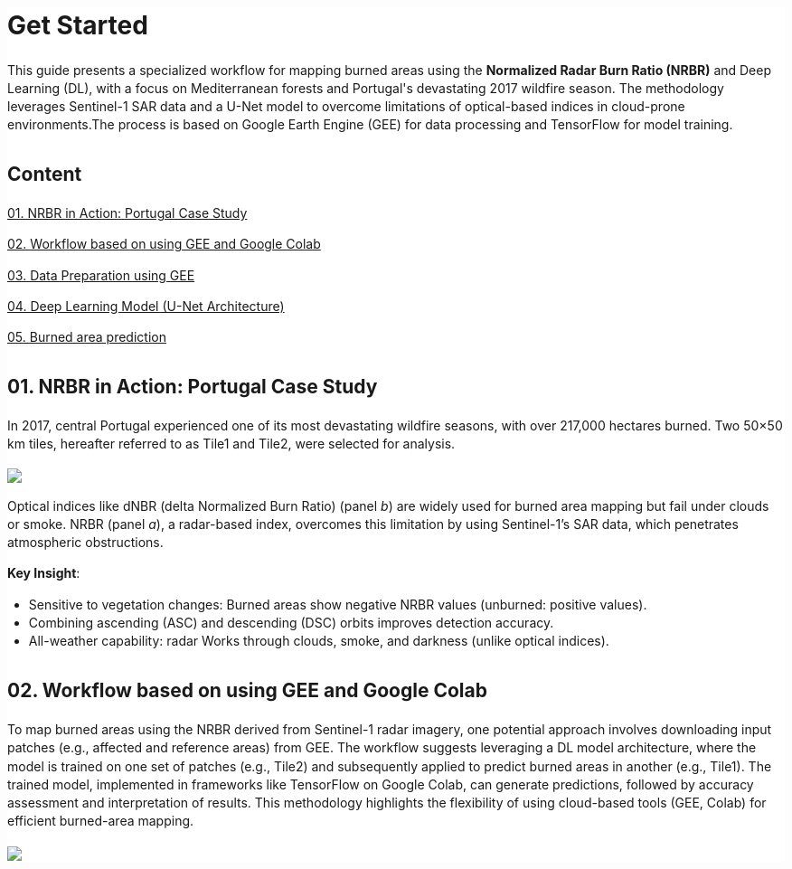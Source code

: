
# **Get Started**

This guide presents a specialized workflow for mapping burned areas using the **Normalized Radar Burn Ratio (NRBR)** and Deep Learning (DL), with a focus on Mediterranean forests and Portugal's devastating 2017 wildfire season. The methodology leverages Sentinel-1 SAR data and a U-Net model to overcome limitations of optical-based indices in cloud-prone environments.The process is based on Google Earth Engine (GEE) for data processing and TensorFlow for model training.

## **Content**

[01. NRBR in Action: Portugal Case Study](#step01)

[02. Workflow based on using GEE and Google Colab](#step02)

[03. Data Preparation using GEE](#step03)

[04. Deep Learning Model (U-Net Architecture)](#step04)

[05. Burned area prediction](#step05)

## <a name = "step01"></a>**01. NRBR in Action: Portugal Case Study**

In 2017, central Portugal experienced one of its most devastating wildfire seasons, with over 217,000 hectares burned. Two 50×50 km tiles, hereafter referred to as Tile1 and Tile2, were selected for analysis.

<img src="https://raw.githubusercontent.com/yotarazona/deeplearning_landcover/main/image/NRBR_dNBR.png" align="center" width="950"/>

Optical indices like dNBR (delta Normalized Burn Ratio) (panel *b*) are widely used for burned area mapping but fail under clouds or smoke. NRBR (panel *a*), a radar-based index, overcomes this limitation by using Sentinel-1’s SAR data, which penetrates atmospheric obstructions.

**Key Insight**:

- Sensitive to vegetation changes: Burned areas show negative NRBR values (unburned: positive values).
- Combining ascending (ASC) and descending (DSC) orbits improves detection accuracy.
- All-weather capability: radar Works through clouds, smoke, and darkness (unlike optical indices).

## <a name = "step02"></a>**02. Workflow based on using GEE and Google Colab**

To map burned areas using the NRBR derived from Sentinel-1 radar imagery, one potential approach involves downloading input patches (e.g., affected and reference areas) from GEE. The workflow suggests leveraging a DL model architecture, where the model is trained on one set of patches (e.g., Tile2) and subsequently applied to predict burned areas in another (e.g., Tile1). The trained model, implemented in frameworks like TensorFlow on Google Colab, can generate predictions, followed by accuracy assessment and interpretation of results. This methodology highlights the flexibility of using cloud-based tools (GEE, Colab) for efficient burned-area mapping.
 
<img src="https://raw.githubusercontent.com/yotarazona/deeplearning_landcover/main/image/workflow.png" align="center" width="950"/>
